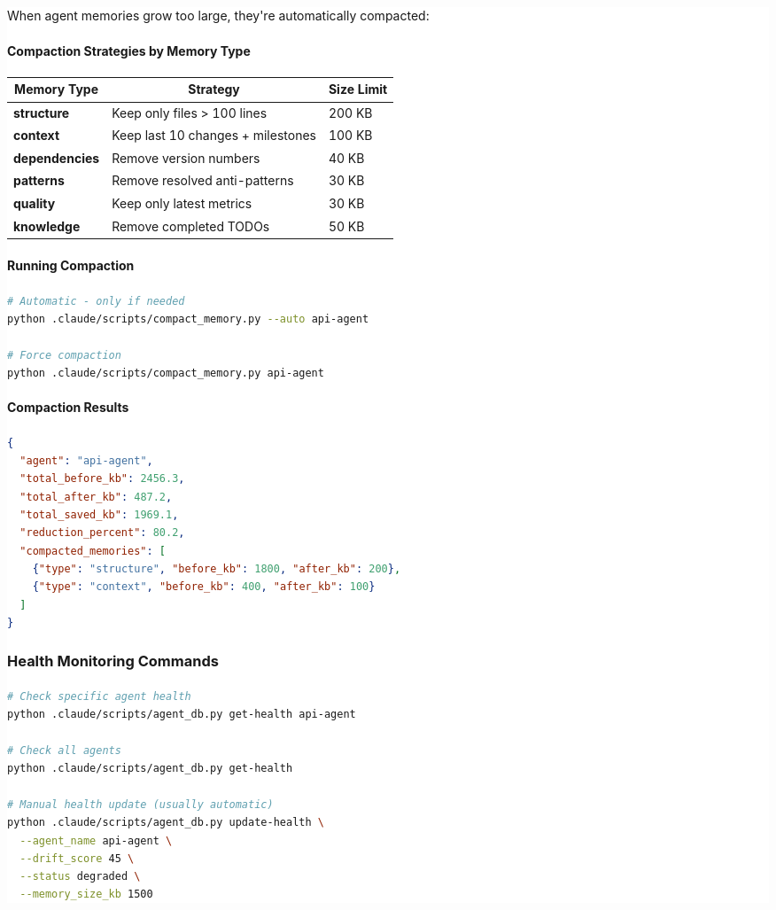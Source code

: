 When agent memories grow too large, they're automatically compacted:

#### Compaction Strategies by Memory Type

| Memory Type | Strategy | Size Limit |
|-------------|----------|------------|
| **structure** | Keep only files > 100 lines | 200 KB |
| **context** | Keep last 10 changes + milestones | 100 KB |
| **dependencies** | Remove version numbers | 40 KB |
| **patterns** | Remove resolved anti-patterns | 30 KB |
| **quality** | Keep only latest metrics | 30 KB |
| **knowledge** | Remove completed TODOs | 50 KB |

#### Running Compaction

```bash
# Automatic - only if needed
python .claude/scripts/compact_memory.py --auto api-agent

# Force compaction
python .claude/scripts/compact_memory.py api-agent
```

#### Compaction Results

```json
{
  "agent": "api-agent",
  "total_before_kb": 2456.3,
  "total_after_kb": 487.2,
  "total_saved_kb": 1969.1,
  "reduction_percent": 80.2,
  "compacted_memories": [
    {"type": "structure", "before_kb": 1800, "after_kb": 200},
    {"type": "context", "before_kb": 400, "after_kb": 100}
  ]
}
```

### Health Monitoring Commands

```bash
# Check specific agent health
python .claude/scripts/agent_db.py get-health api-agent

# Check all agents
python .claude/scripts/agent_db.py get-health

# Manual health update (usually automatic)
python .claude/scripts/agent_db.py update-health \
  --agent_name api-agent \
  --drift_score 45 \
  --status degraded \
  --memory_size_kb 1500
```

